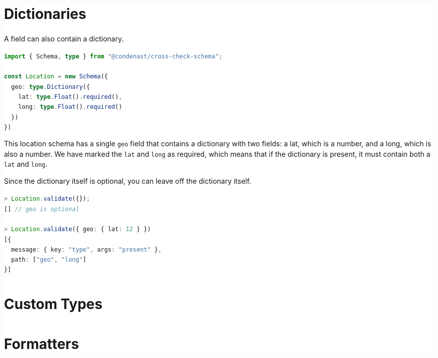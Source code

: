 # Dictionaries

A field can also contain a dictionary.

```ts
import { Schema, type } from "@condenast/cross-check-schema";

const Location = new Schema({
  geo: type.Dictionary({
    lat: type.Float().required(),
    long: type.Float().required()
  })
})
```

This location schema has a single `geo` field that contains a dictionary with two fields: a lat, which is a number, and a long, which is also a number. We have marked the `lat` and `long` as required, which means that if the dictionary is present, it must contain both a `lat` and `long`.

Since the dictionary itself is optional, you can leave off the dictionary itself.

```ts
> Location.validate({});
[] // geo is optional

> Location.validate({ geo: { lat: 12 } })
[{
  message: { key: "type", args: "present" },
  path: ["geo", "long"]
}]
```

# Custom Types

# Formatters

[cross-check-core-readme]: https://github.com/cross-check/core/blob/master/README.md
